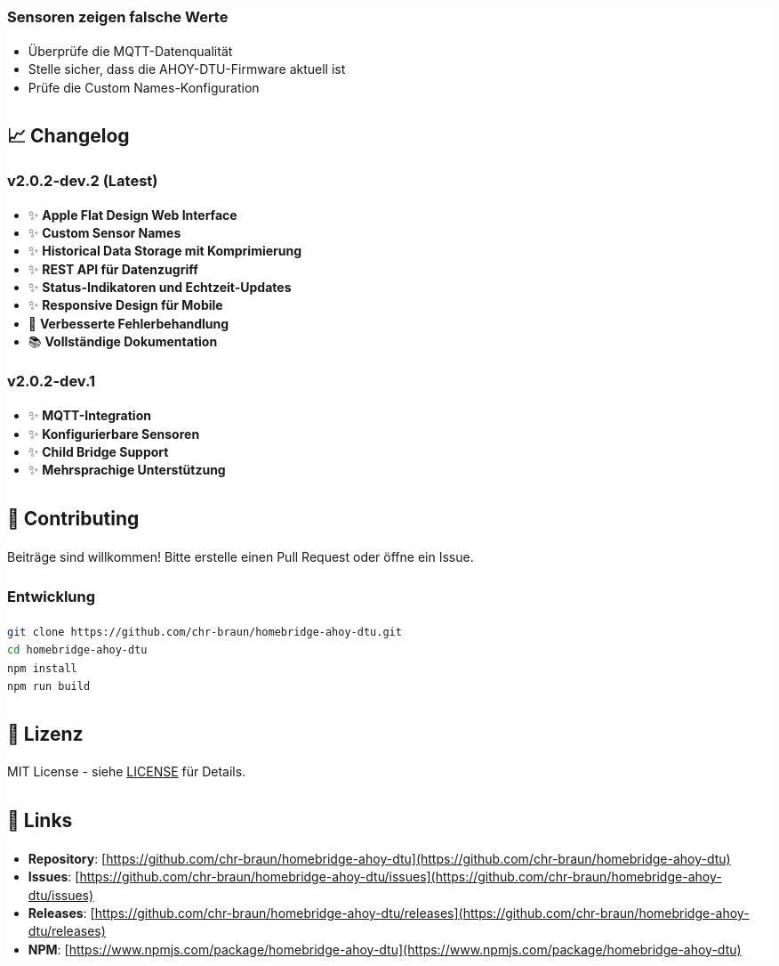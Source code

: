 ### Sensoren zeigen falsche Werte
- Überprüfe die MQTT-Datenqualität
- Stelle sicher, dass die AHOY-DTU-Firmware aktuell ist
- Prüfe die Custom Names-Konfiguration

## 📈 Changelog

### v2.0.2-dev.2 (Latest)
- ✨ **Apple Flat Design Web Interface**
- ✨ **Custom Sensor Names**
- ✨ **Historical Data Storage mit Komprimierung**
- ✨ **REST API für Datenzugriff**
- ✨ **Status-Indikatoren und Echtzeit-Updates**
- ✨ **Responsive Design für Mobile**
- 🔧 **Verbesserte Fehlerbehandlung**
- 📚 **Vollständige Dokumentation**

### v2.0.2-dev.1
- ✨ **MQTT-Integration**
- ✨ **Konfigurierbare Sensoren**
- ✨ **Child Bridge Support**
- ✨ **Mehrsprachige Unterstützung**

## 🤝 Contributing

Beiträge sind willkommen! Bitte erstelle einen Pull Request oder öffne ein Issue.

### Entwicklung
```bash
git clone https://github.com/chr-braun/homebridge-ahoy-dtu.git
cd homebridge-ahoy-dtu
npm install
npm run build
```

## 📄 Lizenz

MIT License - siehe [LICENSE](LICENSE) für Details.

## 🔗 Links

- **Repository**: [https://github.com/chr-braun/homebridge-ahoy-dtu](https://github.com/chr-braun/homebridge-ahoy-dtu)
- **Issues**: [https://github.com/chr-braun/homebridge-ahoy-dtu/issues](https://github.com/chr-braun/homebridge-ahoy-dtu/issues)
- **Releases**: [https://github.com/chr-braun/homebridge-ahoy-dtu/releases](https://github.com/chr-braun/homebridge-ahoy-dtu/releases)
- **NPM**: [https://www.npmjs.com/package/homebridge-ahoy-dtu](https://www.npmjs.com/package/homebridge-ahoy-dtu)

